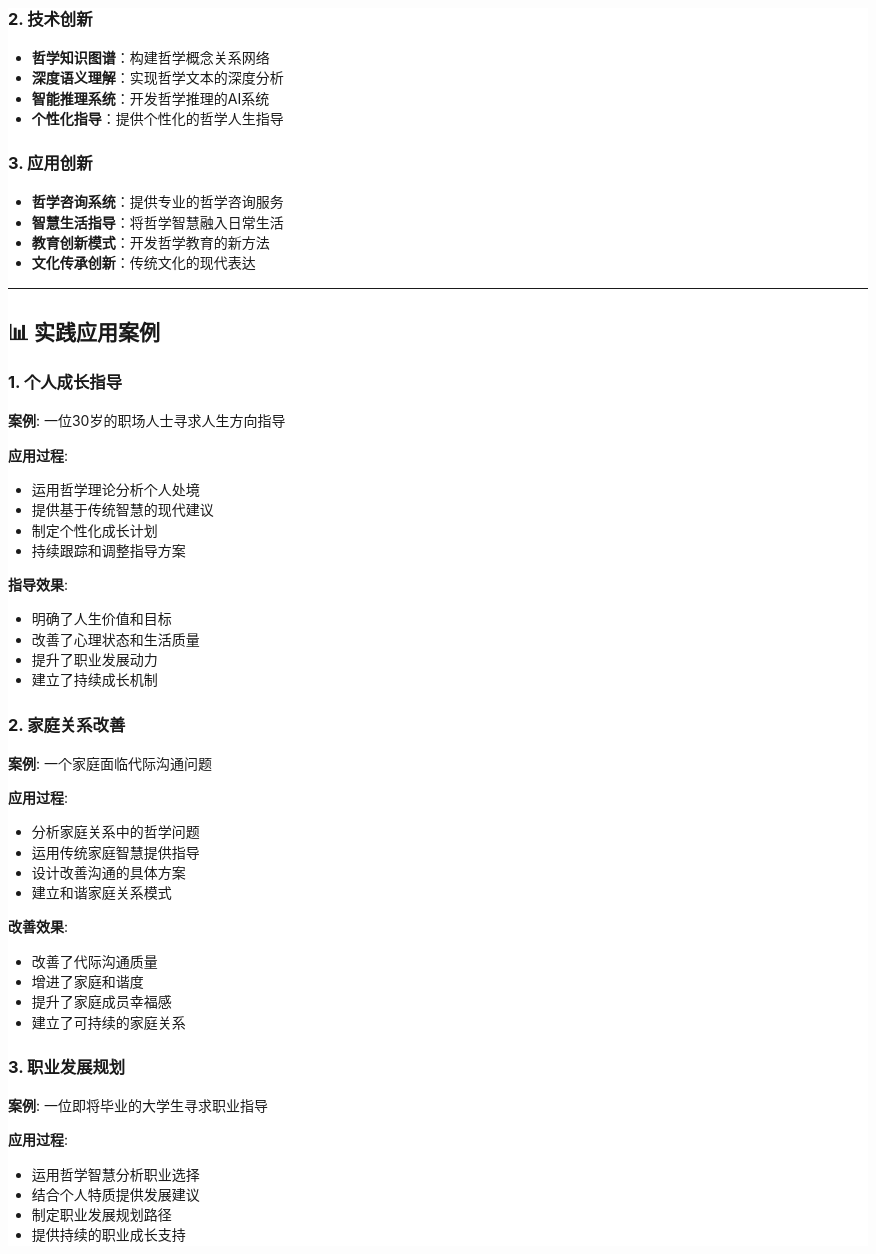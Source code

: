 ### 2. 技术创新
- **哲学知识图谱**：构建哲学概念关系网络
- **深度语义理解**：实现哲学文本的深度分析
- **智能推理系统**：开发哲学推理的AI系统
- **个性化指导**：提供个性化的哲学人生指导

### 3. 应用创新
- **哲学咨询系统**：提供专业的哲学咨询服务
- **智慧生活指导**：将哲学智慧融入日常生活
- **教育创新模式**：开发哲学教育的新方法
- **文化传承创新**：传统文化的现代表达

---

## 📊 实践应用案例

### 1. 个人成长指导
**案例**: 一位30岁的职场人士寻求人生方向指导

**应用过程**:
- 运用哲学理论分析个人处境
- 提供基于传统智慧的现代建议
- 制定个性化成长计划
- 持续跟踪和调整指导方案

**指导效果**:
- 明确了人生价值和目标
- 改善了心理状态和生活质量
- 提升了职业发展动力
- 建立了持续成长机制

### 2. 家庭关系改善
**案例**: 一个家庭面临代际沟通问题

**应用过程**:
- 分析家庭关系中的哲学问题
- 运用传统家庭智慧提供指导
- 设计改善沟通的具体方案
- 建立和谐家庭关系模式

**改善效果**:
- 改善了代际沟通质量
- 增进了家庭和谐度
- 提升了家庭成员幸福感
- 建立了可持续的家庭关系

### 3. 职业发展规划
**案例**: 一位即将毕业的大学生寻求职业指导

**应用过程**:
- 运用哲学智慧分析职业选择
- 结合个人特质提供发展建议
- 制定职业发展规划路径
- 提供持续的职业成长支持
